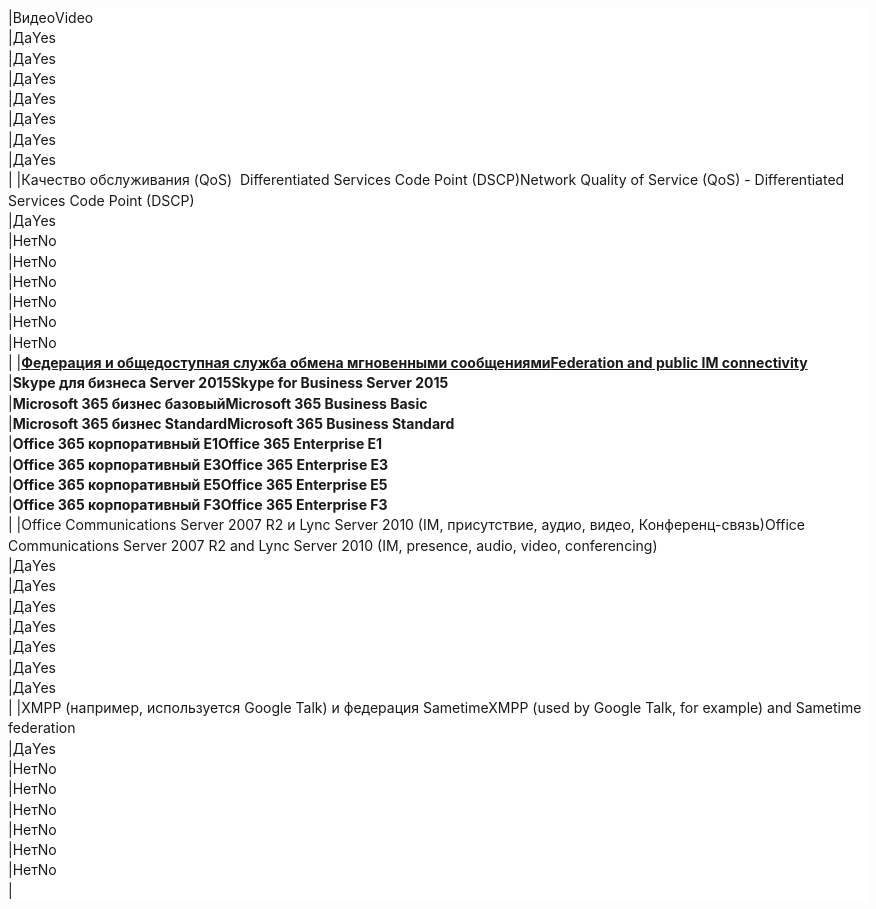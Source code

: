 |<span data-ttu-id="4e5e0-327">Видео</span><span class="sxs-lookup"><span data-stu-id="4e5e0-327">Video</span></span>  <br/> |<span data-ttu-id="4e5e0-328">Да</span><span class="sxs-lookup"><span data-stu-id="4e5e0-328">Yes</span></span>  <br/> |<span data-ttu-id="4e5e0-329">Да</span><span class="sxs-lookup"><span data-stu-id="4e5e0-329">Yes</span></span>  <br/> |<span data-ttu-id="4e5e0-330">Да</span><span class="sxs-lookup"><span data-stu-id="4e5e0-330">Yes</span></span>  <br/> |<span data-ttu-id="4e5e0-331">Да</span><span class="sxs-lookup"><span data-stu-id="4e5e0-331">Yes</span></span>  <br/> |<span data-ttu-id="4e5e0-332">Да</span><span class="sxs-lookup"><span data-stu-id="4e5e0-332">Yes</span></span>  <br/> |<span data-ttu-id="4e5e0-333">Да</span><span class="sxs-lookup"><span data-stu-id="4e5e0-333">Yes</span></span>  <br/> |<span data-ttu-id="4e5e0-334">Да</span><span class="sxs-lookup"><span data-stu-id="4e5e0-334">Yes</span></span>  <br/> |
|<span data-ttu-id="4e5e0-335">Качество обслуживания (QoS)  Differentiated Services Code Point (DSCP)</span><span class="sxs-lookup"><span data-stu-id="4e5e0-335">Network Quality of Service (QoS) - Differentiated Services Code Point (DSCP)</span></span>  <br/> |<span data-ttu-id="4e5e0-336">Да</span><span class="sxs-lookup"><span data-stu-id="4e5e0-336">Yes</span></span>  <br/> |<span data-ttu-id="4e5e0-337">Нет</span><span class="sxs-lookup"><span data-stu-id="4e5e0-337">No</span></span>  <br/> |<span data-ttu-id="4e5e0-338">Нет</span><span class="sxs-lookup"><span data-stu-id="4e5e0-338">No</span></span>  <br/> |<span data-ttu-id="4e5e0-339">Нет</span><span class="sxs-lookup"><span data-stu-id="4e5e0-339">No</span></span>  <br/> |<span data-ttu-id="4e5e0-340">Нет</span><span class="sxs-lookup"><span data-stu-id="4e5e0-340">No</span></span>  <br/> |<span data-ttu-id="4e5e0-341">Нет</span><span class="sxs-lookup"><span data-stu-id="4e5e0-341">No</span></span>  <br/> |<span data-ttu-id="4e5e0-342">Нет</span><span class="sxs-lookup"><span data-stu-id="4e5e0-342">No</span></span>  <br/> |
|<span data-ttu-id="4e5e0-343">**[Федерация и общедоступная служба обмена мгновенными сообщениями](skype-for-business-online-features.md#federation-and-public-im-connectivity)**</span><span class="sxs-lookup"><span data-stu-id="4e5e0-343">**[Federation and public IM connectivity](skype-for-business-online-features.md#federation-and-public-im-connectivity)**</span></span> <br/> |<span data-ttu-id="4e5e0-344">**Skype для бизнеса Server 2015**</span><span class="sxs-lookup"><span data-stu-id="4e5e0-344">**Skype for Business Server 2015**</span></span> <br/> |<span data-ttu-id="4e5e0-345">**Microsoft 365 бизнес базовый**</span><span class="sxs-lookup"><span data-stu-id="4e5e0-345">**Microsoft 365 Business Basic**</span></span> <br/> |<span data-ttu-id="4e5e0-346">**Microsoft 365 бизнес Standard**</span><span class="sxs-lookup"><span data-stu-id="4e5e0-346">**Microsoft 365 Business Standard**</span></span> <br/> |<span data-ttu-id="4e5e0-347">**Office 365 корпоративный E1**</span><span class="sxs-lookup"><span data-stu-id="4e5e0-347">**Office 365 Enterprise E1**</span></span> <br/> |<span data-ttu-id="4e5e0-348">**Office 365 корпоративный E3**</span><span class="sxs-lookup"><span data-stu-id="4e5e0-348">**Office 365 Enterprise E3**</span></span> <br/> |<span data-ttu-id="4e5e0-349">**Office 365 корпоративный E5**</span><span class="sxs-lookup"><span data-stu-id="4e5e0-349">**Office 365 Enterprise E5**</span></span> <br/> |<span data-ttu-id="4e5e0-350">**Office 365 корпоративный F3**</span><span class="sxs-lookup"><span data-stu-id="4e5e0-350">**Office 365 Enterprise F3**</span></span> <br/> |
|<span data-ttu-id="4e5e0-351">Office Communications Server 2007 R2 и Lync Server 2010 (IM, присутствие, аудио, видео, Конференц-связь)</span><span class="sxs-lookup"><span data-stu-id="4e5e0-351">Office Communications Server 2007 R2 and Lync Server 2010 (IM, presence, audio, video, conferencing)</span></span>  <br/> |<span data-ttu-id="4e5e0-352">Да</span><span class="sxs-lookup"><span data-stu-id="4e5e0-352">Yes</span></span>  <br/> |<span data-ttu-id="4e5e0-353">Да</span><span class="sxs-lookup"><span data-stu-id="4e5e0-353">Yes</span></span>  <br/> |<span data-ttu-id="4e5e0-354">Да</span><span class="sxs-lookup"><span data-stu-id="4e5e0-354">Yes</span></span>  <br/> |<span data-ttu-id="4e5e0-355">Да</span><span class="sxs-lookup"><span data-stu-id="4e5e0-355">Yes</span></span>  <br/> |<span data-ttu-id="4e5e0-356">Да</span><span class="sxs-lookup"><span data-stu-id="4e5e0-356">Yes</span></span>  <br/> |<span data-ttu-id="4e5e0-357">Да</span><span class="sxs-lookup"><span data-stu-id="4e5e0-357">Yes</span></span>  <br/> |<span data-ttu-id="4e5e0-358">Да</span><span class="sxs-lookup"><span data-stu-id="4e5e0-358">Yes</span></span>  <br/> |
|<span data-ttu-id="4e5e0-359">XMPP (например, используется Google Talk) и федерация Sametime</span><span class="sxs-lookup"><span data-stu-id="4e5e0-359">XMPP (used by Google Talk, for example) and Sametime federation</span></span>  <br/> |<span data-ttu-id="4e5e0-360">Да</span><span class="sxs-lookup"><span data-stu-id="4e5e0-360">Yes</span></span>  <br/> |<span data-ttu-id="4e5e0-361">Нет</span><span class="sxs-lookup"><span data-stu-id="4e5e0-361">No</span></span>  <br/> |<span data-ttu-id="4e5e0-362">Нет</span><span class="sxs-lookup"><span data-stu-id="4e5e0-362">No</span></span>  <br/> |<span data-ttu-id="4e5e0-363">Нет</span><span class="sxs-lookup"><span data-stu-id="4e5e0-363">No</span></span>  <br/> |<span data-ttu-id="4e5e0-364">Нет</span><span class="sxs-lookup"><span data-stu-id="4e5e0-364">No</span></span>  <br/> |<span data-ttu-id="4e5e0-365">Нет</span><span class="sxs-lookup"><span data-stu-id="4e5e0-365">No</span></span>  <br/> |<span data-ttu-id="4e5e0-366">Нет</span><span class="sxs-lookup"><span data-stu-id="4e5e0-366">No</span></span>  <br/> |